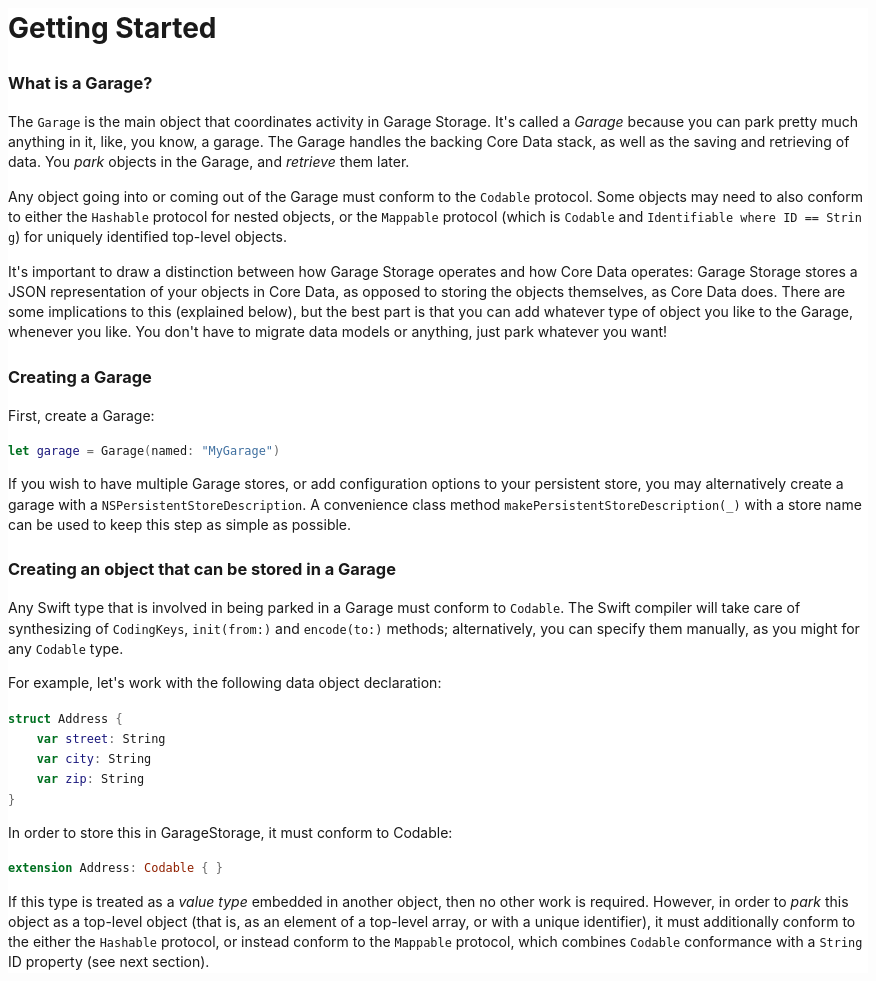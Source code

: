# Getting Started

### What is a Garage?
The `Garage` is the main object that coordinates activity in Garage Storage. It's called a *Garage* because you can park pretty much anything in it, like, you know, a garage. The Garage handles the backing Core Data stack, as well as the saving and retrieving of data. You *park* objects in the Garage, and *retrieve* them later.

Any object going into or coming out of the Garage must conform to the `Codable` protocol. Some objects may need to also conform to either the `Hashable` protocol for nested objects, or the ``Mappable`` protocol (which is `Codable` and `Identifiable where ID == String`) for uniquely identified top-level objects.

It's important to draw a distinction between how Garage Storage operates and how Core Data operates: Garage Storage stores a JSON representation of your objects in Core Data, as opposed to storing the objects themselves, as Core Data does. There are some implications to this (explained below), but the best part is that you can add whatever type of object you like to the Garage, whenever you like. You don't have to migrate data models or anything, just park whatever you want!

### Creating a Garage

First, create a Garage:

```swift
let garage = Garage(named: "MyGarage")
```
If you wish to have multiple Garage stores, or add configuration options to your persistent store, you may alternatively create a garage with a `NSPersistentStoreDescription`. A convenience class method `makePersistentStoreDescription(_)` with a store name can be used to keep this step as simple as possible. 

### Creating an object that can be stored in a Garage

Any Swift type that is involved in being parked in a Garage must conform to `Codable`. The Swift compiler will take care of synthesizing of `CodingKeys`, `init(from:)` and `encode(to:)` methods; alternatively, you can specify them manually, as you might for any `Codable` type.

For example, let's work with the following data object declaration:
```swift
struct Address {
    var street: String
    var city: String
    var zip: String
}
```
In order to store this in GarageStorage, it must conform to Codable:
```swift
extension Address: Codable { }

```
If this type is treated as a *value type* embedded in another object, then no other work is required. However, in order to *park* this object as a top-level object (that is, as an element of a top-level array, or with a unique identifier), it must additionally conform to the either the `Hashable` protocol, or instead conform to the `Mappable` protocol, which combines `Codable` conformance with a `String` ID property (see next section). 
